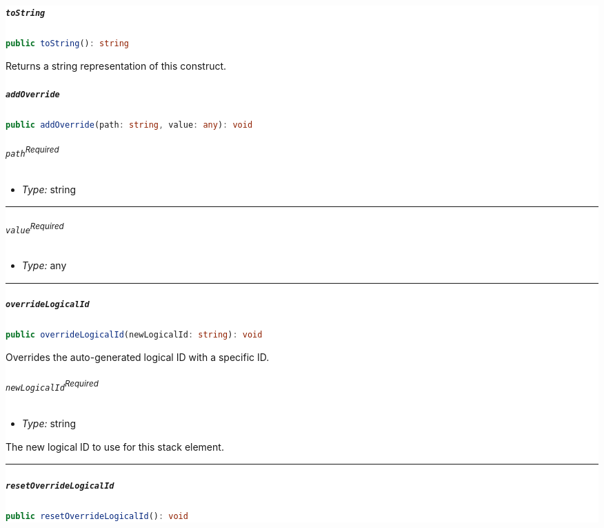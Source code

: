 
##### `toString` <a name="toString" id="@cdktf/provider-cloudflare.keylessCertificate.KeylessCertificate.toString"></a>

```typescript
public toString(): string
```

Returns a string representation of this construct.

##### `addOverride` <a name="addOverride" id="@cdktf/provider-cloudflare.keylessCertificate.KeylessCertificate.addOverride"></a>

```typescript
public addOverride(path: string, value: any): void
```

###### `path`<sup>Required</sup> <a name="path" id="@cdktf/provider-cloudflare.keylessCertificate.KeylessCertificate.addOverride.parameter.path"></a>

- *Type:* string

---

###### `value`<sup>Required</sup> <a name="value" id="@cdktf/provider-cloudflare.keylessCertificate.KeylessCertificate.addOverride.parameter.value"></a>

- *Type:* any

---

##### `overrideLogicalId` <a name="overrideLogicalId" id="@cdktf/provider-cloudflare.keylessCertificate.KeylessCertificate.overrideLogicalId"></a>

```typescript
public overrideLogicalId(newLogicalId: string): void
```

Overrides the auto-generated logical ID with a specific ID.

###### `newLogicalId`<sup>Required</sup> <a name="newLogicalId" id="@cdktf/provider-cloudflare.keylessCertificate.KeylessCertificate.overrideLogicalId.parameter.newLogicalId"></a>

- *Type:* string

The new logical ID to use for this stack element.

---

##### `resetOverrideLogicalId` <a name="resetOverrideLogicalId" id="@cdktf/provider-cloudflare.keylessCertificate.KeylessCertificate.resetOverrideLogicalId"></a>

```typescript
public resetOverrideLogicalId(): void
```
